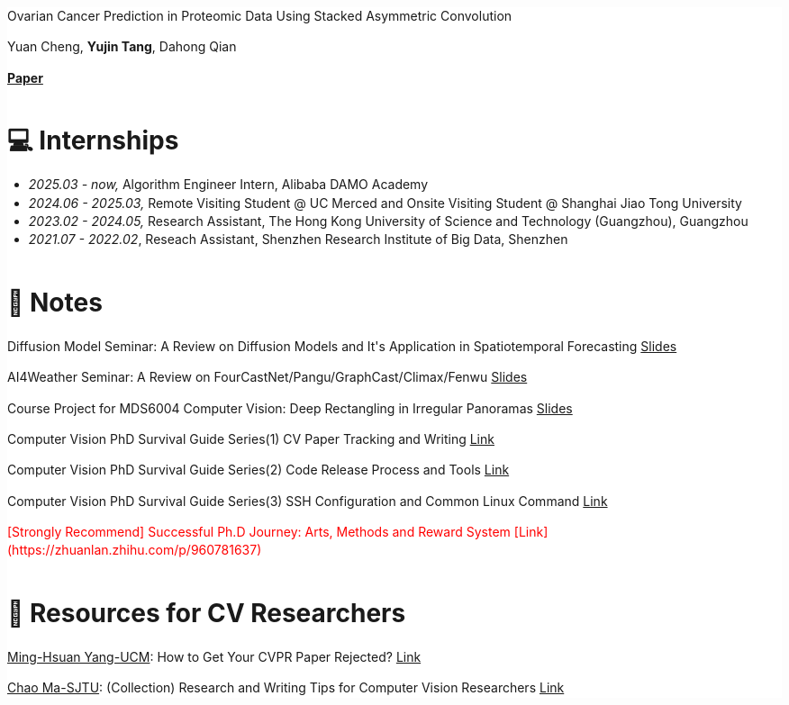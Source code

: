 Ovarian Cancer Prediction in Proteomic Data Using Stacked Asymmetric Convolution

Yuan Cheng, **Yujin Tang**, Dahong Qian

[ **Paper**](https://www.researchgate.net/profile/Cheng_Yuan23/publication/345259179_Ovarian_Cancer_Prediction_in_Proteomic_Data_Using_Stacked_Asymmetric_Convolution/links/6076b0d192851cb4a9dc6f77/Ovarian-Cancer-Prediction-in-Proteomic-Data-Using-Stacked-Asymmetric-Convolution.pd)

</div>
</div>



# 💻 Internships

- *2025.03 - now,* Algorithm Engineer Intern, Alibaba DAMO Academy
- *2024.06 - 2025.03,* Remote Visiting Student @ UC Merced and Onsite Visiting Student @ Shanghai Jiao Tong University
- *2023.02 - 2024.05,* Research Assistant, The Hong Kong University of Science and Technology (Guangzhou), Guangzhou
- *2021.07 - 2022.02*, Reseach Assistant, Shenzhen Research Institute of Big Data, Shenzhen

# 📕 Notes

Diffusion Model Seminar: A Review on Diffusion Models and It's Application in Spatiotemporal Forecasting [Slides](https://drive.google.com/file/d/1_go7vLO6bUg0nBfXFSJkkq_vZOUYHwI6/view?usp=sharing)

AI4Weather Seminar: A Review on FourCastNet/Pangu/GraphCast/Climax/Fenwu [Slides](https://drive.google.com/file/d/1qTaQVBjNFOygmlyk_bBZGUzmoqLv4Iiz/view?usp=sharing)

Course Project for MDS6004 Computer Vision: Deep Rectangling in Irregular Panoramas [Slides](https://drive.google.com/file/d/14nIvXl9K_6RVN7hyPrUhap0ncVW73XHR/view?usp=sharing)

Computer Vision PhD Survival Guide Series(1) CV Paper Tracking and Writing [Link](https://zhuanlan.zhihu.com/p/610774199)

Computer Vision PhD Survival Guide Series(2) Code Release Process and Tools  [Link](https://zhuanlan.zhihu.com/p/611491695)

Computer Vision PhD Survival Guide Series(3) SSH Configuration and Common Linux Command  [Link](https://zhuanlan.zhihu.com/p/676491841)

<div style="color: red;">
   [Strongly Recommend] Successful Ph.D Journey: Arts, Methods and Reward System [Link](https://zhuanlan.zhihu.com/p/960781637)
</div>

# 🔗 Resources for CV Researchers

[Ming-Hsuan Yang-UCM](https://scholar.google.com/citations?user=syoPhv8AAAAJ&hl=en): How to Get Your CVPR Paper Rejected? [Link](https://vision.sjtu.edu.cn/files/How-to-get-your-CVPR-paper-rejected.pdf)

[Chao Ma-SJTU](https://scholar.google.com/citations?user=syoPhv8AAAAJ&hl=en): (Collection) Research and Writing Tips for Computer Vision Researchers [Link](https://vision.sjtu.edu.cn/writing.html)
